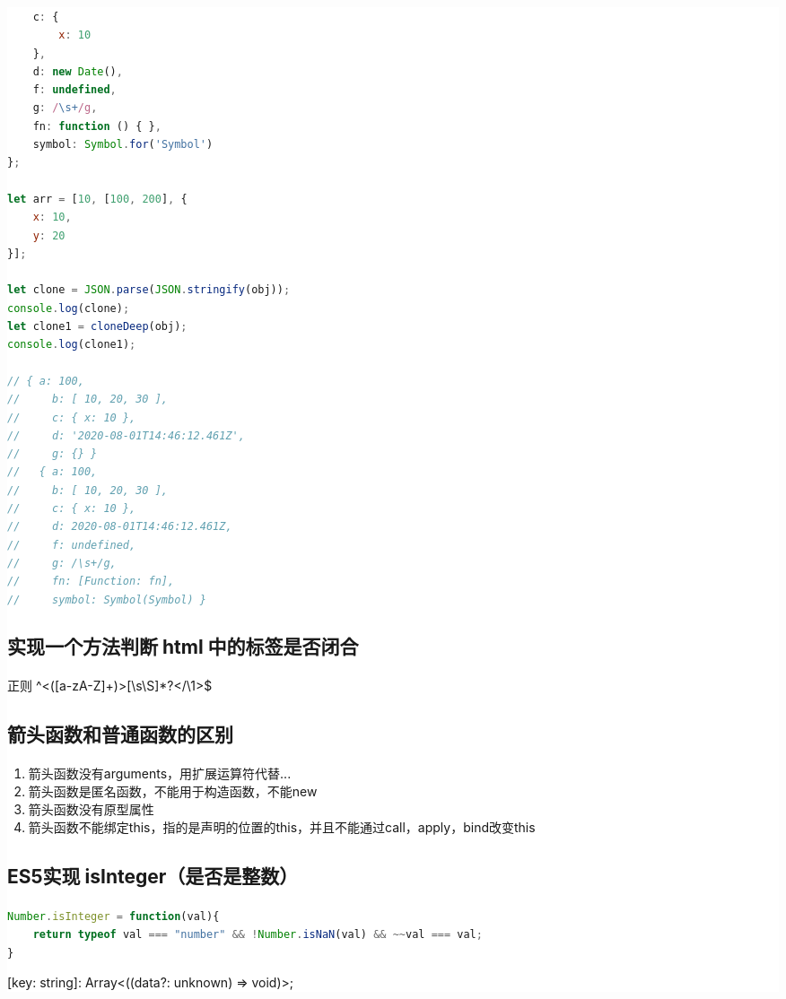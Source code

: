 ```js
    c: {
        x: 10
    },
    d: new Date(),
    f: undefined,
    g: /\s+/g,
    fn: function () { },
    symbol: Symbol.for('Symbol')
};

let arr = [10, [100, 200], {
    x: 10,
    y: 20
}];

let clone = JSON.parse(JSON.stringify(obj));
console.log(clone);
let clone1 = cloneDeep(obj);
console.log(clone1);

// { a: 100,
//     b: [ 10, 20, 30 ],
//     c: { x: 10 },
//     d: '2020-08-01T14:46:12.461Z',
//     g: {} }
//   { a: 100,
//     b: [ 10, 20, 30 ],
//     c: { x: 10 },
//     d: 2020-08-01T14:46:12.461Z,
//     f: undefined,
//     g: /\s+/g,
//     fn: [Function: fn],
//     symbol: Symbol(Symbol) }
```

## 实现一个方法判断 html 中的标签是否闭合

正则 ^<([a-zA-Z]+)>[\s\S]*?</\1>$

## 箭头函数和普通函数的区别

1. 箭头函数没有arguments，用扩展运算符代替...
2. 箭头函数是匿名函数，不能用于构造函数，不能new
3. 箭头函数没有原型属性
4. 箭头函数不能绑定this，指的是声明的位置的this，并且不能通过call，apply，bind改变this

## ES5实现 isInteger（是否是整数）

```js
Number.isInteger = function(val){
	return typeof val === "number" && !Number.isNaN(val) && ~~val === val;
}
```


  [key: string]: Array<((data?: unknown) => void)>;